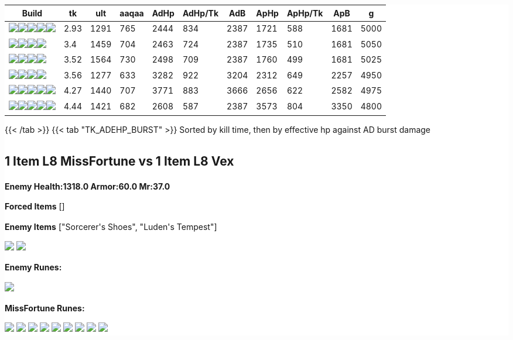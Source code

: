 



 Build |tk|ult|aaqaa|AdHp|AdHp/Tk|AdB|ApHp|ApHp/Tk|ApB|g
-|-|-|-|-|-|-|-|-|-|-
![](/item/6672.png)![](/item/1001.png)![](/item/1053.png)![](/item/1055.png)![](/item/1036.png)|2.93|1291|765|2444|834|2387|1721|588|1681|5000
![](/item/6675.png)![](/item/1001.png)![](/item/1053.png)![](/item/1055.png)|3.4|1459|704|2463|724|2387|1735|510|1681|5050
![](/item/3074.png)![](/item/1001.png)![](/item/1055.png)![](/item/1037.png)|3.52|1564|730|2498|709|2387|1760|499|1681|5025
![](/item/3161.png)![](/item/1001.png)![](/item/1053.png)![](/item/1055.png)|3.56|1277|633|3282|922|3204|2312|649|2257|4950
![](/item/6673.png)![](/item/1001.png)![](/item/1055.png)![](/item/1037.png)![](/item/1036.png)|4.27|1440|707|3771|883|3666|2656|622|2582|4975
![](/item/3156.png)![](/item/1001.png)![](/item/1053.png)![](/item/1055.png)![](/item/1036.png)|4.44|1421|682|2608|587|2387|3573|804|3350|4800
{{< /tab >}}
{{< tab "TK_ADEHP_BURST" >}}
Sorted by kill time, then by effective hp against AD burst damage
## 1 Item L8 MissFortune vs 1 Item L8 Vex

**Enemy Health:1318.0 Armor:60.0 Mr:37.0**


**Forced Items** []








**Enemy Items** ["Sorcerer's Shoes", "Luden's Tempest"]





![](/item/3020.png)
![](/item/6655.png)



**Enemy Runes:**





![](/StatMods/StatModsArmorIcon.png)



**MissFortune Runes:**


![](/Styles/Domination/Electrocute/Electrocute.png)
![](/Styles/Domination/CheapShot/CheapShot.png)
![](/Styles/Domination/EyeballCollection/EyeballCollection.png)
![](/Styles/Domination/TreasureHunter/TreasureHunter.png)
![](/Styles/Sorcery/AbsoluteFocus/AbsoluteFocus.png)
![](/Styles/Sorcery/GatheringStorm/GatheringStorm.png)
![](/StatMods/StatModsAttackSpeedIcon.png)
![](/StatMods/StatModsAdaptiveForceIcon.png)
![](/StatMods/StatModsArmorIcon.png)
